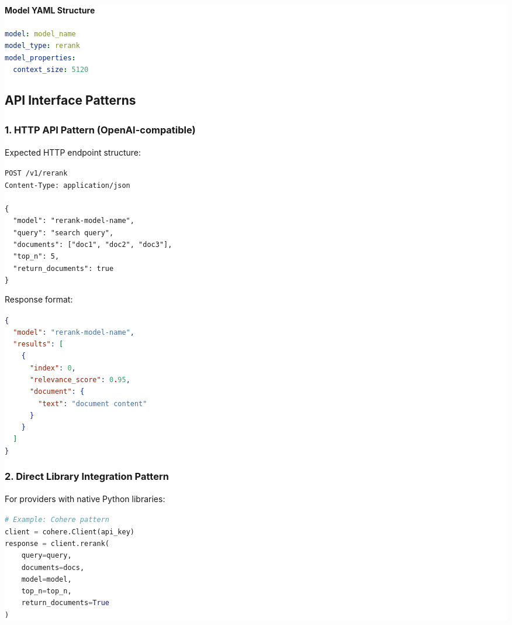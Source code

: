 #### Model YAML Structure
```yaml
model: model_name
model_type: rerank
model_properties:
  context_size: 5120
```

## API Interface Patterns

### 1. HTTP API Pattern (OpenAI-compatible)

Expected HTTP endpoint structure:
```
POST /v1/rerank
Content-Type: application/json

{
  "model": "rerank-model-name",
  "query": "search query",
  "documents": ["doc1", "doc2", "doc3"],
  "top_n": 5,
  "return_documents": true
}
```

Response format:
```json
{
  "model": "rerank-model-name",
  "results": [
    {
      "index": 0,
      "relevance_score": 0.95,
      "document": {
        "text": "document content"
      }
    }
  ]
}
```

### 2. Direct Library Integration Pattern

For providers with native Python libraries:
```python
# Example: Cohere pattern
client = cohere.Client(api_key)
response = client.rerank(
    query=query,
    documents=docs,
    model=model,
    top_n=top_n,
    return_documents=True
)
```

